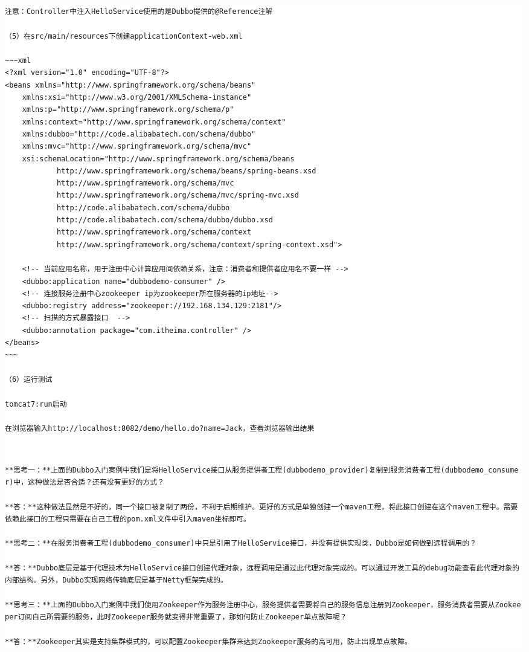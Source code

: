     注意：Controller中注入HelloService使用的是Dubbo提供的@Reference注解
    
    （5）在src/main/resources下创建applicationContext-web.xml
    
    ~~~xml
    <?xml version="1.0" encoding="UTF-8"?>
    <beans xmlns="http://www.springframework.org/schema/beans"
    	xmlns:xsi="http://www.w3.org/2001/XMLSchema-instance"
    	xmlns:p="http://www.springframework.org/schema/p"
    	xmlns:context="http://www.springframework.org/schema/context"
    	xmlns:dubbo="http://code.alibabatech.com/schema/dubbo"
    	xmlns:mvc="http://www.springframework.org/schema/mvc"
    	xsi:schemaLocation="http://www.springframework.org/schema/beans
    			http://www.springframework.org/schema/beans/spring-beans.xsd
    			http://www.springframework.org/schema/mvc
    			http://www.springframework.org/schema/mvc/spring-mvc.xsd
    			http://code.alibabatech.com/schema/dubbo
    			http://code.alibabatech.com/schema/dubbo/dubbo.xsd
    			http://www.springframework.org/schema/context
    			http://www.springframework.org/schema/context/spring-context.xsd">
    
    	<!-- 当前应用名称，用于注册中心计算应用间依赖关系，注意：消费者和提供者应用名不要一样 -->
    	<dubbo:application name="dubbodemo-consumer" />
    	<!-- 连接服务注册中心zookeeper ip为zookeeper所在服务器的ip地址-->
    	<dubbo:registry address="zookeeper://192.168.134.129:2181"/>
    	<!-- 扫描的方式暴露接口  -->
    	<dubbo:annotation package="com.itheima.controller" />
    </beans>
    ~~~
    
    （6）运行测试
    
    tomcat7:run启动
    
    在浏览器输入http://localhost:8082/demo/hello.do?name=Jack，查看浏览器输出结果


​    

    **思考一：**上面的Dubbo入门案例中我们是将HelloService接口从服务提供者工程(dubbodemo_provider)复制到服务消费者工程(dubbodemo_consumer)中，这种做法是否合适？还有没有更好的方式？
    
    **答：**这种做法显然是不好的，同一个接口被复制了两份，不利于后期维护。更好的方式是单独创建一个maven工程，将此接口创建在这个maven工程中。需要依赖此接口的工程只需要在自己工程的pom.xml文件中引入maven坐标即可。
    
    **思考二：**在服务消费者工程(dubbodemo_consumer)中只是引用了HelloService接口，并没有提供实现类，Dubbo是如何做到远程调用的？
    
    **答：**Dubbo底层是基于代理技术为HelloService接口创建代理对象，远程调用是通过此代理对象完成的。可以通过开发工具的debug功能查看此代理对象的内部结构。另外，Dubbo实现网络传输底层是基于Netty框架完成的。
    
    **思考三：**上面的Dubbo入门案例中我们使用Zookeeper作为服务注册中心，服务提供者需要将自己的服务信息注册到Zookeeper，服务消费者需要从Zookeeper订阅自己所需要的服务，此时Zookeeper服务就变得非常重要了，那如何防止Zookeeper单点故障呢？
    
    **答：**Zookeeper其实是支持集群模式的，可以配置Zookeeper集群来达到Zookeeper服务的高可用，防止出现单点故障。